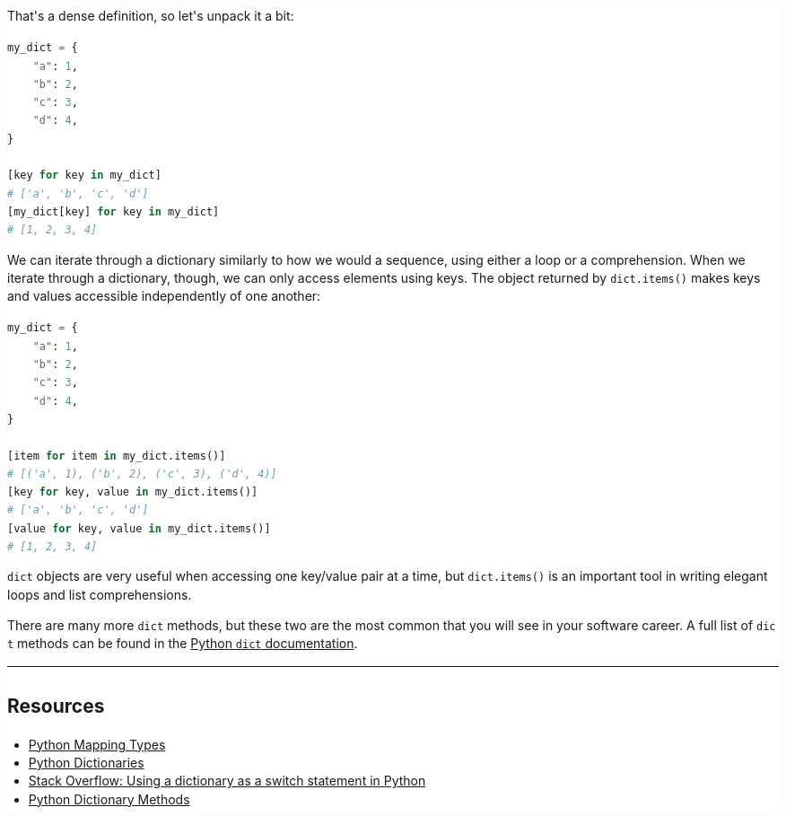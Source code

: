 That's a dense definition, so let's unpack it a bit:

```py
my_dict = {
    "a": 1,
    "b": 2,
    "c": 3,
    "d": 4,
}

[key for key in my_dict]
# ['a', 'b', 'c', 'd']
[my_dict[key] for key in my_dict]
# [1, 2, 3, 4]
```

We can iterate through a dictionary similarly to how we would a sequence, using
either a loop or a comprehension. When we iterate through a dictionary, though,
we can only access elements using keys. The object returned by `dict.items()`
makes keys and values accessible independently of one another:

```py
my_dict = {
    "a": 1,
    "b": 2,
    "c": 3,
    "d": 4,
}

[item for item in my_dict.items()]
# [('a', 1), ('b', 2), ('c', 3), ('d', 4)]
[key for key, value in my_dict.items()]
# ['a', 'b', 'c', 'd']
[value for key, value in my_dict.items()]
# [1, 2, 3, 4]
```

`dict` objects are very useful when accessing one key/value pair at a time, but
`dict.items()` is an important tool in writing elegant loops and list
comprehensions.

There are many more `dict` methods, but these two are the most common that you
will see in your software career. A full list of `dict` methods can be found in
the [Python `dict` documentation][dict docs].

***

## Resources

- [Python Mapping
  Types](https://docs.python.org/3/library/stdtypes.html#typesmapping)
- [Python Dictionaries][dict docs]
- [Stack Overflow: Using a dictionary as a switch statement in
  Python](https://stackoverflow.com/questions/21962763/using-a-dictionary-as-a-switch-statement-in-python)
- [Python Dictionary
  Methods](https://www.geeksforgeeks.org/python-dictionary-methods/)

[dict docs]: https://docs.python.org/3/tutorial/datastructures.html#dictionaries